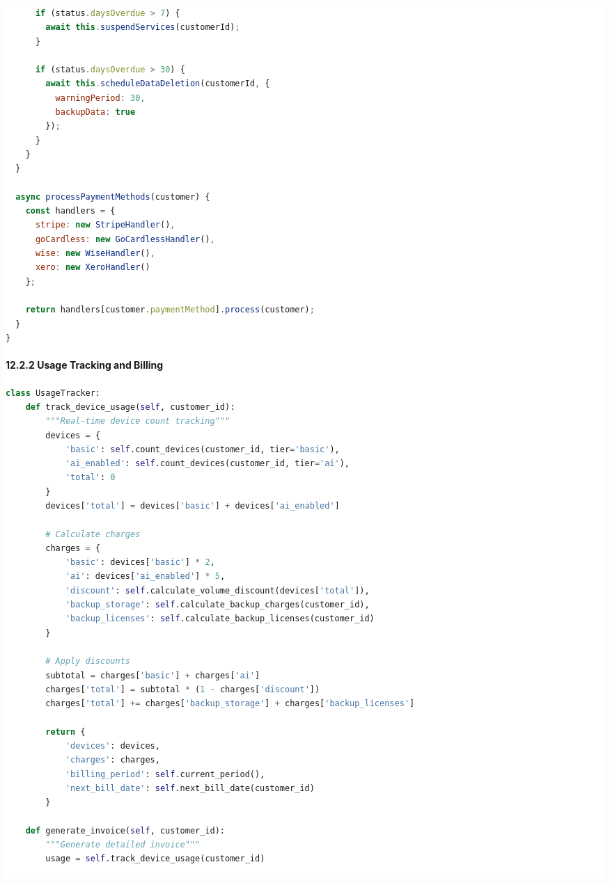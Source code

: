 ```javascript
      if (status.daysOverdue > 7) {
        await this.suspendServices(customerId);
      }
      
      if (status.daysOverdue > 30) {
        await this.scheduleDataDeletion(customerId, {
          warningPeriod: 30,
          backupData: true
        });
      }
    }
  }
  
  async processPaymentMethods(customer) {
    const handlers = {
      stripe: new StripeHandler(),
      goCardless: new GoCardlessHandler(),
      wise: new WiseHandler(),
      xero: new XeroHandler()
    };
    
    return handlers[customer.paymentMethod].process(customer);
  }
}
```

#### 12.2.2 Usage Tracking and Billing
```python
class UsageTracker:
    def track_device_usage(self, customer_id):
        """Real-time device count tracking"""
        devices = {
            'basic': self.count_devices(customer_id, tier='basic'),
            'ai_enabled': self.count_devices(customer_id, tier='ai'),
            'total': 0
        }
        devices['total'] = devices['basic'] + devices['ai_enabled']
        
        # Calculate charges
        charges = {
            'basic': devices['basic'] * 2,
            'ai': devices['ai_enabled'] * 5,
            'discount': self.calculate_volume_discount(devices['total']),
            'backup_storage': self.calculate_backup_charges(customer_id),
            'backup_licenses': self.calculate_backup_licenses(customer_id)
        }
        
        # Apply discounts
        subtotal = charges['basic'] + charges['ai']
        charges['total'] = subtotal * (1 - charges['discount'])
        charges['total'] += charges['backup_storage'] + charges['backup_licenses']
        
        return {
            'devices': devices,
            'charges': charges,
            'billing_period': self.current_period(),
            'next_bill_date': self.next_bill_date(customer_id)
        }
    
    def generate_invoice(self, customer_id):
        """Generate detailed invoice"""
        usage = self.track_device_usage(customer_id)
        
```